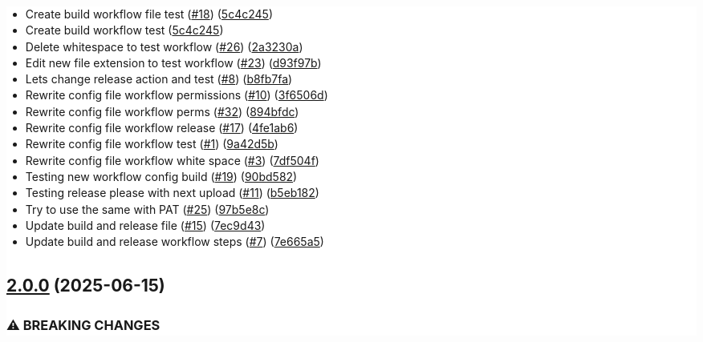 * Create build workflow file test ([#18](https://github.com/magenx/Magento-2-docker-demo/issues/18)) ([5c4c245](https://github.com/magenx/Magento-2-docker-demo/commit/5c4c2457d1e6be4036a663f5d1adeb5b5ebb4230))
* Create build workflow test ([5c4c245](https://github.com/magenx/Magento-2-docker-demo/commit/5c4c2457d1e6be4036a663f5d1adeb5b5ebb4230))
* Delete whitespace to test workflow ([#26](https://github.com/magenx/Magento-2-docker-demo/issues/26)) ([2a3230a](https://github.com/magenx/Magento-2-docker-demo/commit/2a3230a390b7e4aedd0f7cd752152c5634a06fc9))
* Edit new file extension to test workflow ([#23](https://github.com/magenx/Magento-2-docker-demo/issues/23)) ([d93f97b](https://github.com/magenx/Magento-2-docker-demo/commit/d93f97b3f8000094ec9176b16b41898498be35ff))
* Lets change release action and test ([#8](https://github.com/magenx/Magento-2-docker-demo/issues/8)) ([b8fb7fa](https://github.com/magenx/Magento-2-docker-demo/commit/b8fb7fafd50d5d5d24c4ed541534207993fa25dc))
* Rewrite config file workflow permissions ([#10](https://github.com/magenx/Magento-2-docker-demo/issues/10)) ([3f6506d](https://github.com/magenx/Magento-2-docker-demo/commit/3f6506da8eb9472bed368b740c33a7a391f46e3f))
* Rewrite config file workflow perms ([#32](https://github.com/magenx/Magento-2-docker-demo/issues/32)) ([894bfdc](https://github.com/magenx/Magento-2-docker-demo/commit/894bfdc33a830cacf6e07fcc85da775b8da45263))
* Rewrite config file workflow release ([#17](https://github.com/magenx/Magento-2-docker-demo/issues/17)) ([4fe1ab6](https://github.com/magenx/Magento-2-docker-demo/commit/4fe1ab68b1d8beaffb55664303bf62eefa5e2b93))
* Rewrite config file workflow test ([#1](https://github.com/magenx/Magento-2-docker-demo/issues/1)) ([9a42d5b](https://github.com/magenx/Magento-2-docker-demo/commit/9a42d5b92a4b4362d678b8b2d3071ae56b0e189d))
* Rewrite config file workflow white space ([#3](https://github.com/magenx/Magento-2-docker-demo/issues/3)) ([7df504f](https://github.com/magenx/Magento-2-docker-demo/commit/7df504f8e60d89cc3205e80a09b0a6e7a276c37b))
* Testing new workflow config build ([#19](https://github.com/magenx/Magento-2-docker-demo/issues/19)) ([90bd582](https://github.com/magenx/Magento-2-docker-demo/commit/90bd582ad5ec5830dd40cf8d09ee1d3db2a09cf4))
* Testing release please with next upload ([#11](https://github.com/magenx/Magento-2-docker-demo/issues/11)) ([b5eb182](https://github.com/magenx/Magento-2-docker-demo/commit/b5eb182a6087d4ca687e361a7a80e59807f3e104))
* Try to use the same with PAT ([#25](https://github.com/magenx/Magento-2-docker-demo/issues/25)) ([97b5e8c](https://github.com/magenx/Magento-2-docker-demo/commit/97b5e8c06271defff76b040d82987411242c9f18))
* Update build and release file ([#15](https://github.com/magenx/Magento-2-docker-demo/issues/15)) ([7ec9d43](https://github.com/magenx/Magento-2-docker-demo/commit/7ec9d43f9f42b40609cddf1ca840dec447998b7b))
* Update build and release workflow steps ([#7](https://github.com/magenx/Magento-2-docker-demo/issues/7)) ([7e665a5](https://github.com/magenx/Magento-2-docker-demo/commit/7e665a5db181b8aebf136e40cde7da0943ec10bc))

## [2.0.0](https://github.com/magenx/Magento-2-docker-demo/compare/v1.3.0...v2.0.0) (2025-06-15)


### ⚠ BREAKING CHANGES
